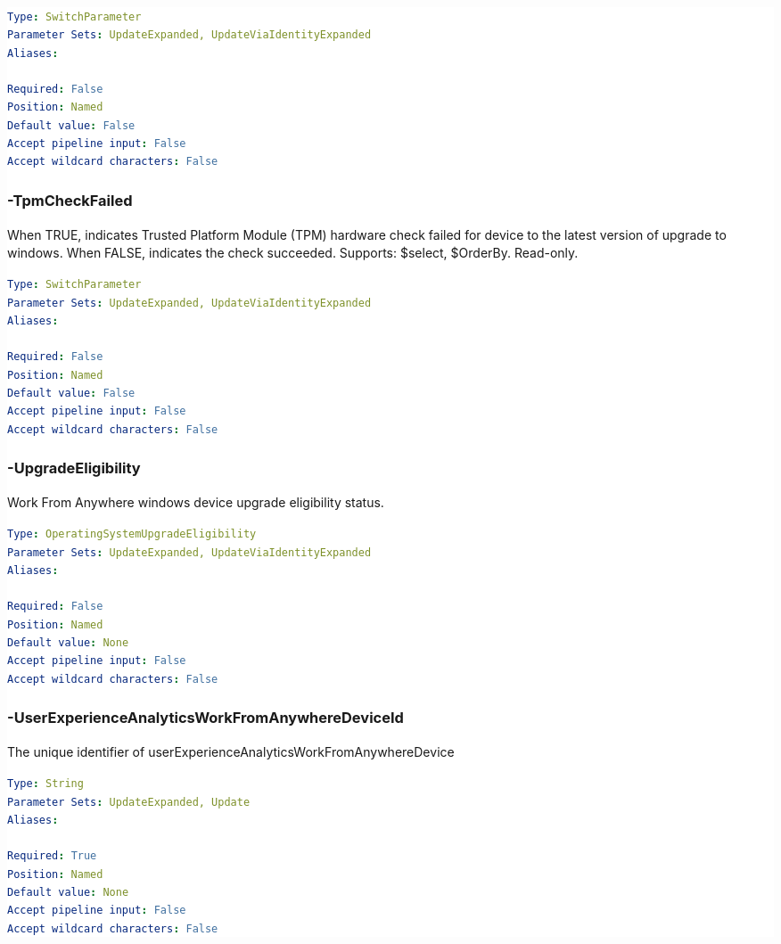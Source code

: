 ```yaml
Type: SwitchParameter
Parameter Sets: UpdateExpanded, UpdateViaIdentityExpanded
Aliases:

Required: False
Position: Named
Default value: False
Accept pipeline input: False
Accept wildcard characters: False
```

### -TpmCheckFailed
When TRUE, indicates Trusted Platform Module (TPM) hardware check failed for device to the latest version of upgrade to windows.
When FALSE, indicates the check succeeded.
Supports: $select, $OrderBy.
Read-only.

```yaml
Type: SwitchParameter
Parameter Sets: UpdateExpanded, UpdateViaIdentityExpanded
Aliases:

Required: False
Position: Named
Default value: False
Accept pipeline input: False
Accept wildcard characters: False
```

### -UpgradeEligibility
Work From Anywhere windows device upgrade eligibility status.

```yaml
Type: OperatingSystemUpgradeEligibility
Parameter Sets: UpdateExpanded, UpdateViaIdentityExpanded
Aliases:

Required: False
Position: Named
Default value: None
Accept pipeline input: False
Accept wildcard characters: False
```

### -UserExperienceAnalyticsWorkFromAnywhereDeviceId
The unique identifier of userExperienceAnalyticsWorkFromAnywhereDevice

```yaml
Type: String
Parameter Sets: UpdateExpanded, Update
Aliases:

Required: True
Position: Named
Default value: None
Accept pipeline input: False
Accept wildcard characters: False
```

